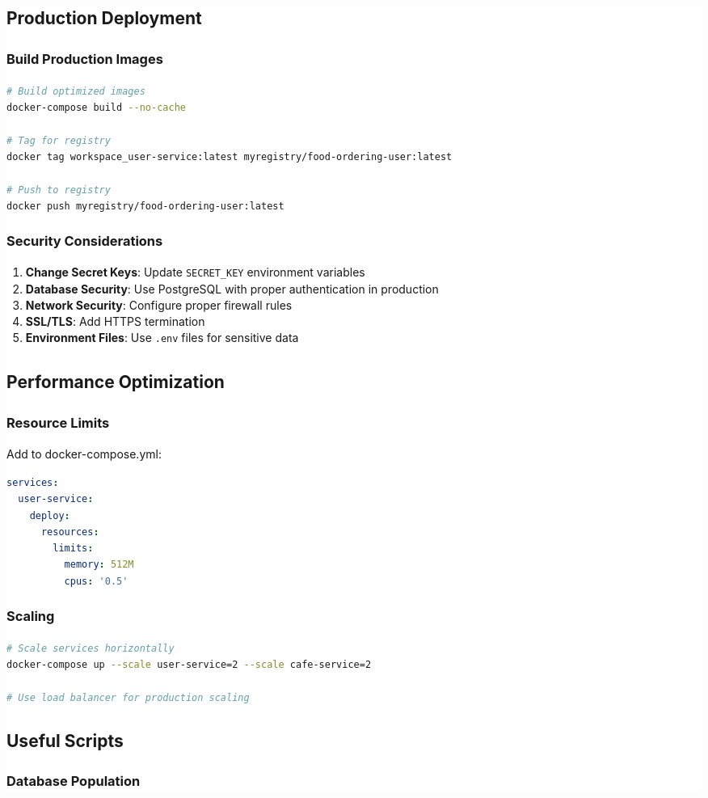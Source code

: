 ## Production Deployment

### Build Production Images

```bash
# Build optimized images
docker-compose build --no-cache

# Tag for registry
docker tag workspace_user-service:latest myregistry/food-ordering-user:latest

# Push to registry
docker push myregistry/food-ordering-user:latest
```

### Security Considerations

1. **Change Secret Keys**: Update `SECRET_KEY` environment variables
2. **Database Security**: Use PostgreSQL with proper authentication in production
3. **Network Security**: Configure proper firewall rules
4. **SSL/TLS**: Add HTTPS termination
5. **Environment Files**: Use `.env` files for sensitive data

## Performance Optimization

### Resource Limits

Add to docker-compose.yml:
```yaml
services:
  user-service:
    deploy:
      resources:
        limits:
          memory: 512M
          cpus: '0.5'
```

### Scaling

```bash
# Scale services horizontally
docker-compose up --scale user-service=2 --scale cafe-service=2

# Use load balancer for production scaling
```

## Useful Scripts

### Database Population
